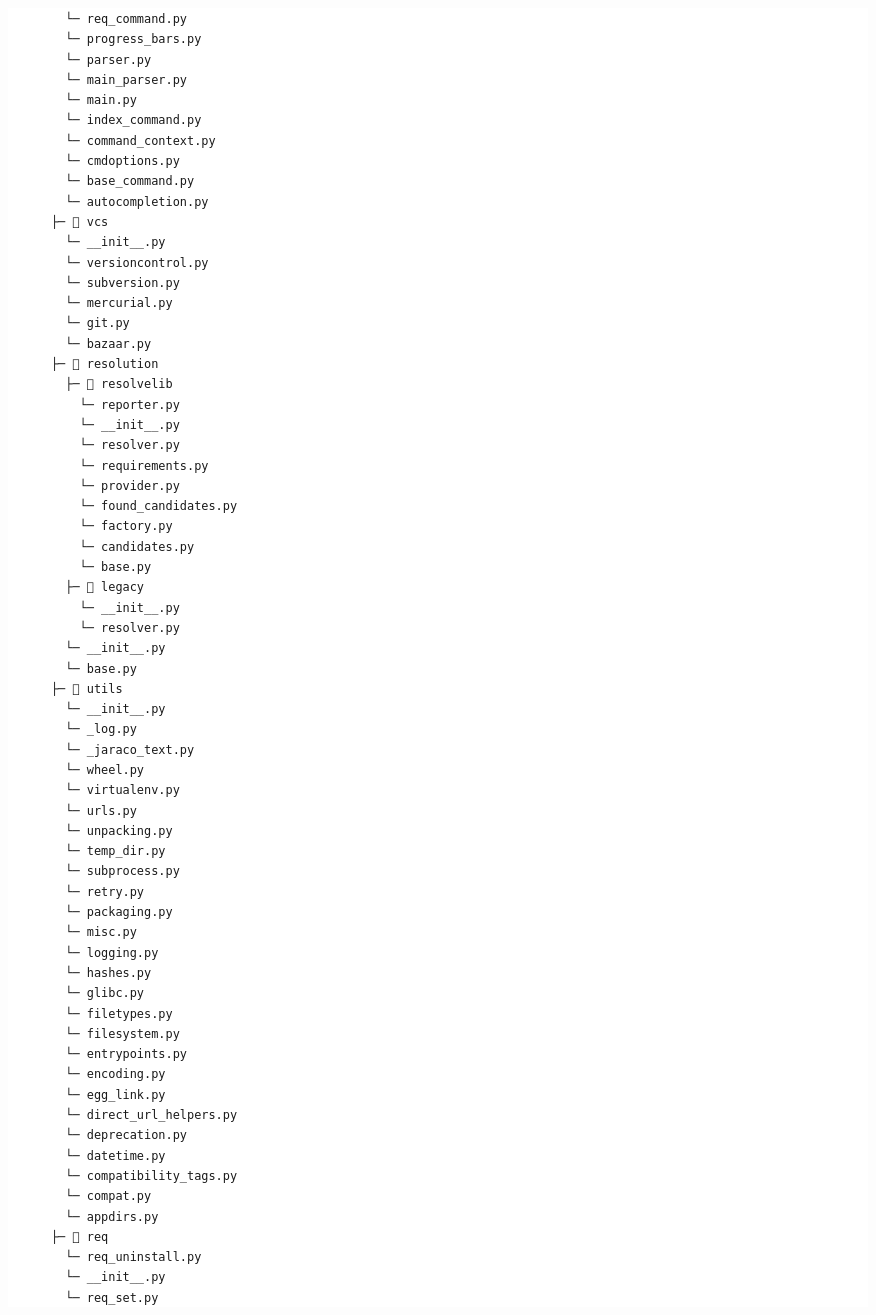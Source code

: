            └─ req_command.py
            └─ progress_bars.py
            └─ parser.py
            └─ main_parser.py
            └─ main.py
            └─ index_command.py
            └─ command_context.py
            └─ cmdoptions.py
            └─ base_command.py
            └─ autocompletion.py
          ├─ 📁 vcs
            └─ __init__.py
            └─ versioncontrol.py
            └─ subversion.py
            └─ mercurial.py
            └─ git.py
            └─ bazaar.py
          ├─ 📁 resolution
            ├─ 📁 resolvelib
              └─ reporter.py
              └─ __init__.py
              └─ resolver.py
              └─ requirements.py
              └─ provider.py
              └─ found_candidates.py
              └─ factory.py
              └─ candidates.py
              └─ base.py
            ├─ 📁 legacy
              └─ __init__.py
              └─ resolver.py
            └─ __init__.py
            └─ base.py
          ├─ 📁 utils
            └─ __init__.py
            └─ _log.py
            └─ _jaraco_text.py
            └─ wheel.py
            └─ virtualenv.py
            └─ urls.py
            └─ unpacking.py
            └─ temp_dir.py
            └─ subprocess.py
            └─ retry.py
            └─ packaging.py
            └─ misc.py
            └─ logging.py
            └─ hashes.py
            └─ glibc.py
            └─ filetypes.py
            └─ filesystem.py
            └─ entrypoints.py
            └─ encoding.py
            └─ egg_link.py
            └─ direct_url_helpers.py
            └─ deprecation.py
            └─ datetime.py
            └─ compatibility_tags.py
            └─ compat.py
            └─ appdirs.py
          ├─ 📁 req
            └─ req_uninstall.py
            └─ __init__.py
            └─ req_set.py